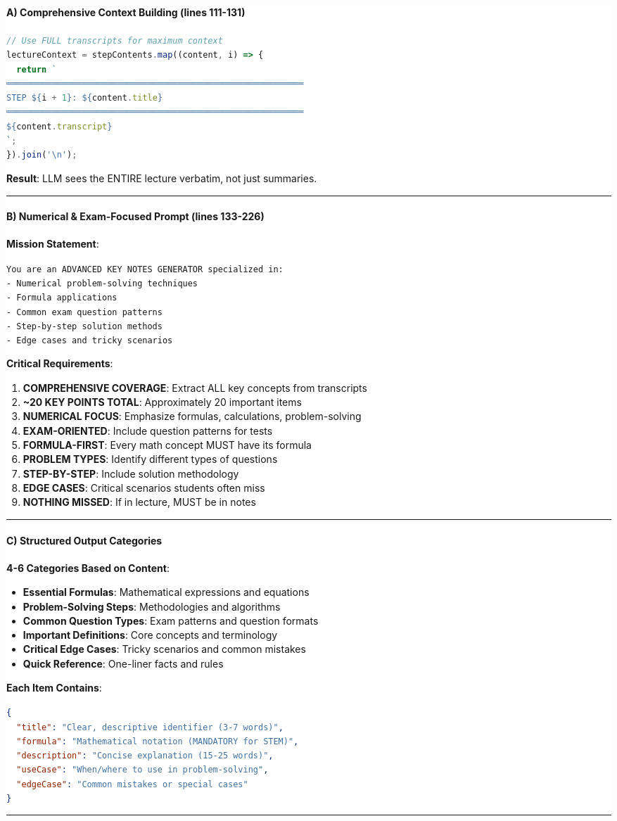 #### **A) Comprehensive Context Building** (lines 111-131)
```typescript
// Use FULL transcripts for maximum context
lectureContext = stepContents.map((content, i) => {
  return `
═══════════════════════════════════════════════════════════
STEP ${i + 1}: ${content.title}
═══════════════════════════════════════════════════════════
${content.transcript}
`;
}).join('\n');
```

**Result**: LLM sees the ENTIRE lecture verbatim, not just summaries.

---

#### **B) Numerical & Exam-Focused Prompt** (lines 133-226)

**Mission Statement**:
```
You are an ADVANCED KEY NOTES GENERATOR specialized in:
- Numerical problem-solving techniques
- Formula applications  
- Common exam question patterns
- Step-by-step solution methods
- Edge cases and tricky scenarios
```

**Critical Requirements**:
1. **COMPREHENSIVE COVERAGE**: Extract ALL key concepts from transcripts
2. **~20 KEY POINTS TOTAL**: Approximately 20 important items
3. **NUMERICAL FOCUS**: Emphasize formulas, calculations, problem-solving
4. **EXAM-ORIENTED**: Include question patterns for tests
5. **FORMULA-FIRST**: Every math concept MUST have its formula
6. **PROBLEM TYPES**: Identify different types of questions
7. **STEP-BY-STEP**: Include solution methodology
8. **EDGE CASES**: Critical scenarios students often miss
9. **NOTHING MISSED**: If in lecture, MUST be in notes

---

#### **C) Structured Output Categories**

**4-6 Categories Based on Content**:
- **Essential Formulas**: Mathematical expressions and equations
- **Problem-Solving Steps**: Methodologies and algorithms
- **Common Question Types**: Exam patterns and question formats
- **Important Definitions**: Core concepts and terminology
- **Critical Edge Cases**: Tricky scenarios and common mistakes
- **Quick Reference**: One-liner facts and rules

**Each Item Contains**:
```json
{
  "title": "Clear, descriptive identifier (3-7 words)",
  "formula": "Mathematical notation (MANDATORY for STEM)",
  "description": "Concise explanation (15-25 words)",
  "useCase": "When/where to use in problem-solving",
  "edgeCase": "Common mistakes or special cases"
}
```

---